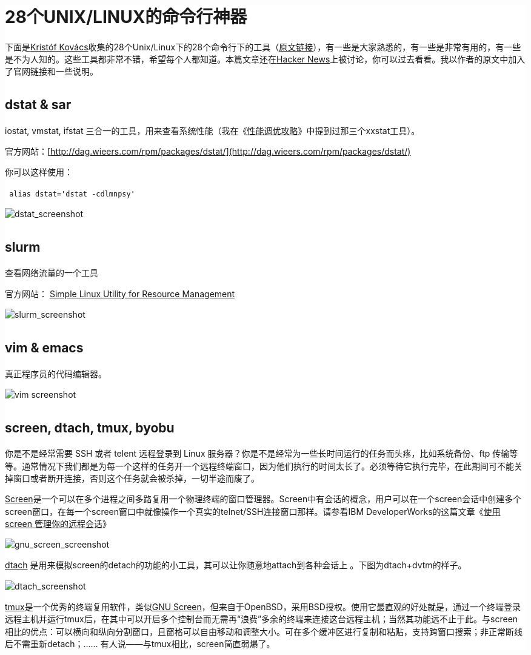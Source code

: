 28个UNIX/LINUX的命令行神器
================

下面是[Kristóf Kovács](http://kkovacs.eu/)收集的28个Unix/Linux下的28个命令行下的工具（[原文链接](http://kkovacs.eu/cool-but-obscure-unix-tools)），有一些是大家熟悉的，有一些是非常有用的，有一些是不为人知的。这些工具都非常不错，希望每个人都知道。本篇文章还在[Hacker News](http://news.ycombinator.com/item?id=2567186)上被讨论，你可以过去看看。我以作者的原文中加入了官网链接和一些说明。

## dstat & sar

iostat, vmstat, ifstat 三合一的工具，用来查看系统性能（我在《[性能调优攻略](https://github.com/lifezq/notebook/blob/master/linux/linux_performance_tuning.md)》中提到过那三个xxstat工具）。

官方网站：[http://dag.wieers.com/rpm/packages/dstat/](http://dag.wieers.com/rpm/packages/dstat/)

你可以这样使用：


     alias dstat='dstat -cdlmnpsy'

![dstat_screenshot](http://coolshell.cn//wp-content/uploads/2012/07/dstat_screenshot.png)

## slurm

查看网络流量的一个工具

官方网站：  [Simple Linux Utility for Resource Management](https://computing.llnl.gov/linux/slurm/)


![slurm_screenshot](http://coolshell.cn//wp-content/uploads/2012/07/slurm_screenshot.png)

## vim & emacs

真正程序员的代码编辑器。

![vim screenshot](http://coolshell.cn//wp-content/uploads/2012/07/vim_screenshot.png)

## screen, dtach, tmux, byobu

你是不是经常需要 SSH 或者 telent 远程登录到 Linux 服务器？你是不是经常为一些长时间运行的任务而头疼，比如系统备份、ftp 传输等等。通常情况下我们都是为每一个这样的任务开一个远程终端窗口，因为他们执行的时间太长了。必须等待它执行完毕，在此期间可不能关掉窗口或者断开连接，否则这个任务就会被杀掉，一切半途而废了。

[Screen](http://www.gnu.org/software/screen/)是一个可以在多个进程之间多路复用一个物理终端的窗口管理器。Screen中有会话的概念，用户可以在一个screen会话中创建多个screen窗口，在每一个screen窗口中就像操作一个真实的telnet/SSH连接窗口那样。请参看IBM DeveloperWorks的这篇文章《[使用 screen 管理你的远程会话](http://www.ibm.com/developerworks/cn/linux/l-cn-screen/)》

![gnu_screen_screenshot](http://coolshell.cn//wp-content/uploads/2012/07/gnu_screen_screenshot.png)

[dtach](http://dtach.sourceforge.net/) 是用来模拟screen的detach的功能的小工具，其可以让你随意地attach到各种会话上 。下图为dtach+dvtm的样子。

![dtach_screenshot](http://coolshell.cn//wp-content/uploads/2012/07/dtach+dvtm.png)

[tmux](http://tmux.sourceforge.net/)是一个优秀的终端复用软件，类似[GNU Screen](http://www.gnu.org/software/screen/)，但来自于OpenBSD，采用BSD授权。使用它最直观的好处就是，通过一个终端登录远程主机并运行tmux后，在其中可以开启多个控制台而无需再“浪费”多余的终端来连接这台远程主机；当然其功能远不止于此。与screen相比的优点：可以横向和纵向分割窗口，且窗格可以自由移动和调整大小。可在多个缓冲区进行复制和粘贴，支持跨窗口搜索；非正常断线后不需重新detach；……  有人说——与tmux相比，screen简直弱爆了。
